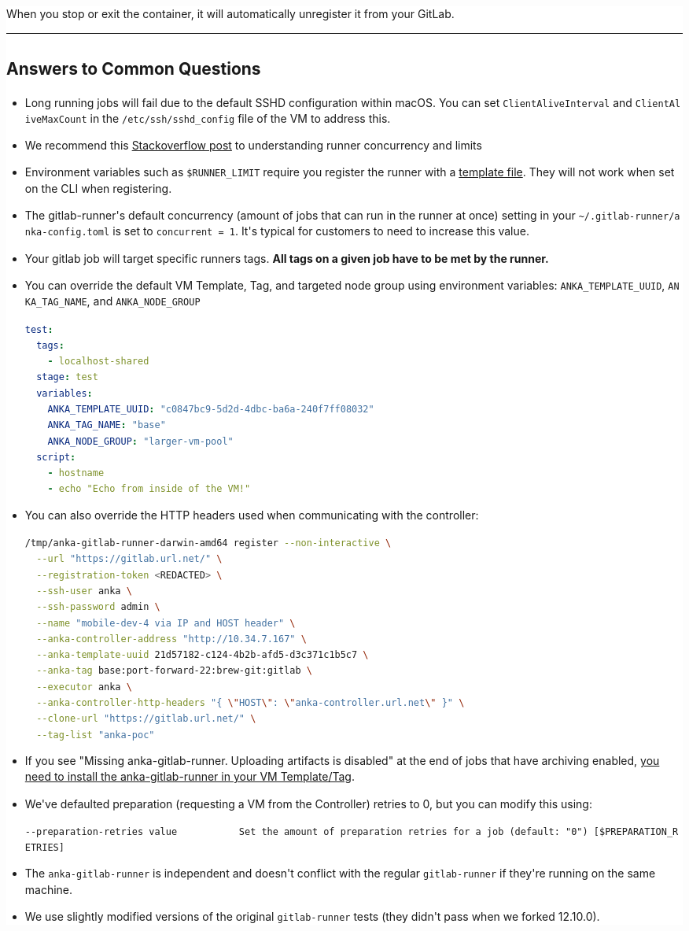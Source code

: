 When you stop or exit the container, it will automatically unregister it from your GitLab.

---
## Answers to Common Questions

- Long running jobs will fail due to the default SSHD configuration within macOS. You can set `ClientAliveInterval` and `ClientAliveMaxCount` in the `/etc/ssh/sshd_config` file of the VM to address this.
- We recommend this [Stackoverflow post](https://stackoverflow.com/questions/54534387/how-gitlab-runner-concurrency-works) to understanding runner concurrency and limits
- Environment variables such as `$RUNNER_LIMIT` require you register the runner with a [template file](https://docs.gitlab.com/runner/register/#runners-configuration-template-file). They will not work when set on the CLI when registering.
- The gitlab-runner's default concurrency (amount of jobs that can run in the runner at once) setting in your `~/.gitlab-runner/anka-config.toml` is set to `concurrent = 1`. It's typical for customers to need to increase this value.
- Your gitlab job will target specific runners tags. **All tags on a given job have to be met by the runner.**
- You can override the default VM Template, Tag, and targeted node group using environment variables: `ANKA_TEMPLATE_UUID`, `ANKA_TAG_NAME`, and `ANKA_NODE_GROUP`
    ```yaml
    test:
      tags:
        - localhost-shared
      stage: test
      variables:
        ANKA_TEMPLATE_UUID: "c0847bc9-5d2d-4dbc-ba6a-240f7ff08032"
        ANKA_TAG_NAME: "base"
        ANKA_NODE_GROUP: "larger-vm-pool"
      script:
        - hostname
        - echo "Echo from inside of the VM!"
    ```
- You can also override the HTTP headers used when communicating with the controller:

    ```bash
    /tmp/anka-gitlab-runner-darwin-amd64 register --non-interactive \
      --url "https://gitlab.url.net/" \
      --registration-token <REDACTED> \
      --ssh-user anka \
      --ssh-password admin \
      --name "mobile-dev-4 via IP and HOST header" \
      --anka-controller-address "http://10.34.7.167" \
      --anka-template-uuid 21d57182-c124-4b2b-afd5-d3c371c1b5c7 \
      --anka-tag base:port-forward-22:brew-git:gitlab \
      --executor anka \
      --anka-controller-http-headers "{ \"HOST\": \"anka-controller.url.net\" }" \
      --clone-url "https://gitlab.url.net/" \
      --tag-list "anka-poc"
    ```
- If you see "Missing anka-gitlab-runner. Uploading artifacts is disabled" at the end of jobs that have archiving enabled, [you need to install the anka-gitlab-runner in your VM Template/Tag](https://stackoverflow.com/questions/45567587/uploading-artifacts-is-disabled).
- We've defaulted preparation (requesting a VM from the Controller) retries to 0, but you can modify this using:
    ```
    --preparation-retries value           Set the amount of preparation retries for a job (default: "0") [$PREPARATION_RETRIES]
    ```
- The `anka-gitlab-runner` is independent and doesn't conflict with the regular `gitlab-runner` if they're running on the same machine. 
- We use slightly modified versions of the original `gitlab-runner` tests (they didn't pass when we forked 12.10.0).